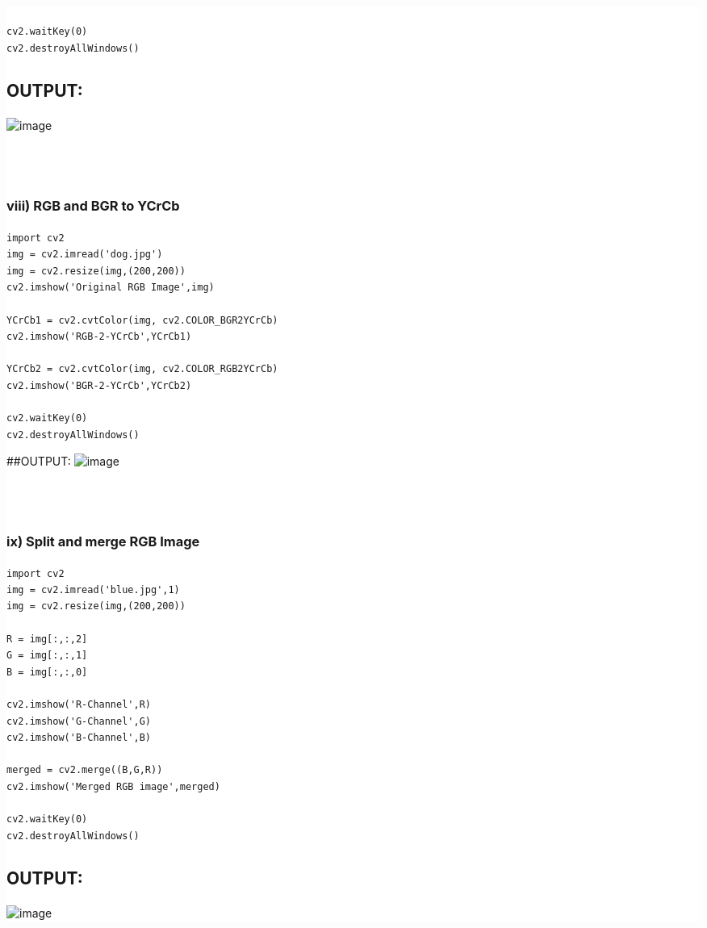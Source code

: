 ```

cv2.waitKey(0)
cv2.destroyAllWindows()
```
## OUTPUT:
![image](https://github.com/JoyceBeulah/COLOR_CONVERSIONS_OF-IMAGE/assets/118343698/7335c0ad-3393-4d8a-93e0-a52e2e17855e)

<br>
<br>

### viii) RGB and BGR to YCrCb
```
import cv2
img = cv2.imread('dog.jpg')
img = cv2.resize(img,(200,200))
cv2.imshow('Original RGB Image',img)

YCrCb1 = cv2.cvtColor(img, cv2.COLOR_BGR2YCrCb)
cv2.imshow('RGB-2-YCrCb',YCrCb1)

YCrCb2 = cv2.cvtColor(img, cv2.COLOR_RGB2YCrCb)
cv2.imshow('BGR-2-YCrCb',YCrCb2)

cv2.waitKey(0)
cv2.destroyAllWindows()
```
##OUTPUT:
![image](https://github.com/JoyceBeulah/COLOR_CONVERSIONS_OF-IMAGE/assets/118343698/d43afc46-1f4e-493c-a59b-8d543b6ea8d1)

<br>
<br>

### ix) Split and merge RGB Image
```
import cv2
img = cv2.imread('blue.jpg',1)
img = cv2.resize(img,(200,200))

R = img[:,:,2]
G = img[:,:,1]
B = img[:,:,0]

cv2.imshow('R-Channel',R)
cv2.imshow('G-Channel',G)
cv2.imshow('B-Channel',B)

merged = cv2.merge((B,G,R))
cv2.imshow('Merged RGB image',merged)

cv2.waitKey(0)
cv2.destroyAllWindows()
```
## OUTPUT:
![image](https://github.com/JoyceBeulah/COLOR_CONVERSIONS_OF-IMAGE/assets/118343698/6d589a2d-9108-4948-886f-9502e91f5914)
